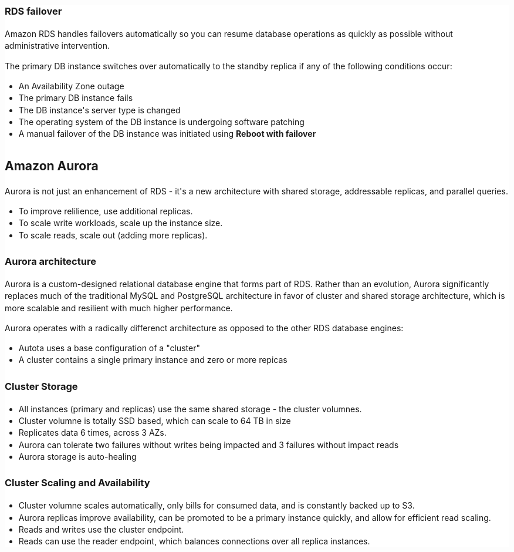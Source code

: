 ### RDS failover

Amazon RDS handles failovers automatically so you can resume database operations as quickly as possible without administrative intervention.

The primary DB instance switches over automatically to the standby replica if any of the following conditions occur:

- An Availability Zone outage
- The primary DB instance fails
- The DB instance's server type is changed
- The operating system of the DB instance is undergoing software patching
- A manual failover of the DB instance was initiated using **Reboot with failover**

## Amazon Aurora

Aurora is not just an enhancement of RDS - it's a new architecture with shared storage, addressable replicas, and parallel queries.

- To improve relilience, use additional replicas.
- To scale write workloads, scale up the instance size.
- To scale reads, scale out (adding more replicas).

### Aurora architecture

Aurora is a custom-designed relational database engine that forms part of RDS. Rather than an evolution, Aurora significantly replaces much of the traditional MySQL and PostgreSQL architecture in favor of cluster and shared storage architecture, which is more scalable and resilient with much higher performance.

Aurora operates with a radically differenct architecture as opposed to the other RDS database engines:

- Autota uses a base configuration of a "cluster"
- A cluster contains a single primary instance and zero or more repicas

### Cluster Storage

- All instances (primary and replicas) use the same shared storage - the cluster volumnes.
- Cluster volumne is totally SSD based, which can scale to 64 TB in size
- Replicates data 6 times, across 3 AZs.
- Aurora can tolerate two failures without writes being impacted and 3 failures without impact reads
- Aurora storage is auto-healing

### Cluster Scaling and Availability

- Cluster volumne scales automatically, only bills for consumed data, and is constantly backed up to S3.
- Aurora replicas improve availability, can be promoted to be a primary instance quickly, and allow for efficient read scaling.
- Reads and writes use the cluster endpoint.
- Reads can use the reader endpoint, which balances connections over all replica instances.
